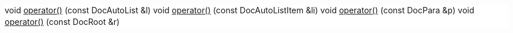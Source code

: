 <tr class="doxyMemberIndexItem">
<td class="doxyMemberIndexItemType" align="left" valign="top">void</td>
<td class="doxyMemberIndexItemName" align="left" valign="top"><a href="#a6596c51428e21b79305826fe801bcdd4">operator()</a> (const DocAutoList &amp;l)</td>
</tr>
<tr class="doxyMemberIndexDescription">
<td class="doxyMemberIndexDescriptionLeft"></td>
<td class="doxyMemberIndexDescriptionRight">
</td>
</tr>
<tr class="doxyMemberIndexSeparator">
<td class="doxyMemberIndexSeparator" colspan="2"></td>
</tr>

<tr class="doxyMemberIndexItem">
<td class="doxyMemberIndexItemType" align="left" valign="top">void</td>
<td class="doxyMemberIndexItemName" align="left" valign="top"><a href="#a23685ceb6a04c2fb3c4c6be68024f306">operator()</a> (const DocAutoListItem &amp;li)</td>
</tr>
<tr class="doxyMemberIndexDescription">
<td class="doxyMemberIndexDescriptionLeft"></td>
<td class="doxyMemberIndexDescriptionRight">
</td>
</tr>
<tr class="doxyMemberIndexSeparator">
<td class="doxyMemberIndexSeparator" colspan="2"></td>
</tr>

<tr class="doxyMemberIndexItem">
<td class="doxyMemberIndexItemType" align="left" valign="top">void</td>
<td class="doxyMemberIndexItemName" align="left" valign="top"><a href="#a21f014ebe48ddfcc5355e240a4fb7705">operator()</a> (const DocPara &amp;p)</td>
</tr>
<tr class="doxyMemberIndexDescription">
<td class="doxyMemberIndexDescriptionLeft"></td>
<td class="doxyMemberIndexDescriptionRight">
</td>
</tr>
<tr class="doxyMemberIndexSeparator">
<td class="doxyMemberIndexSeparator" colspan="2"></td>
</tr>

<tr class="doxyMemberIndexItem">
<td class="doxyMemberIndexItemType" align="left" valign="top">void</td>
<td class="doxyMemberIndexItemName" align="left" valign="top"><a href="#ade4cc82cae14ff8d531ffbf81f943ee4">operator()</a> (const DocRoot &amp;r)</td>
</tr>
<tr class="doxyMemberIndexDescription">
<td class="doxyMemberIndexDescriptionLeft"></td>
<td class="doxyMemberIndexDescriptionRight">
</td>
</tr>
<tr class="doxyMemberIndexSeparator">
<td class="doxyMemberIndexSeparator" colspan="2"></td>
</tr>
